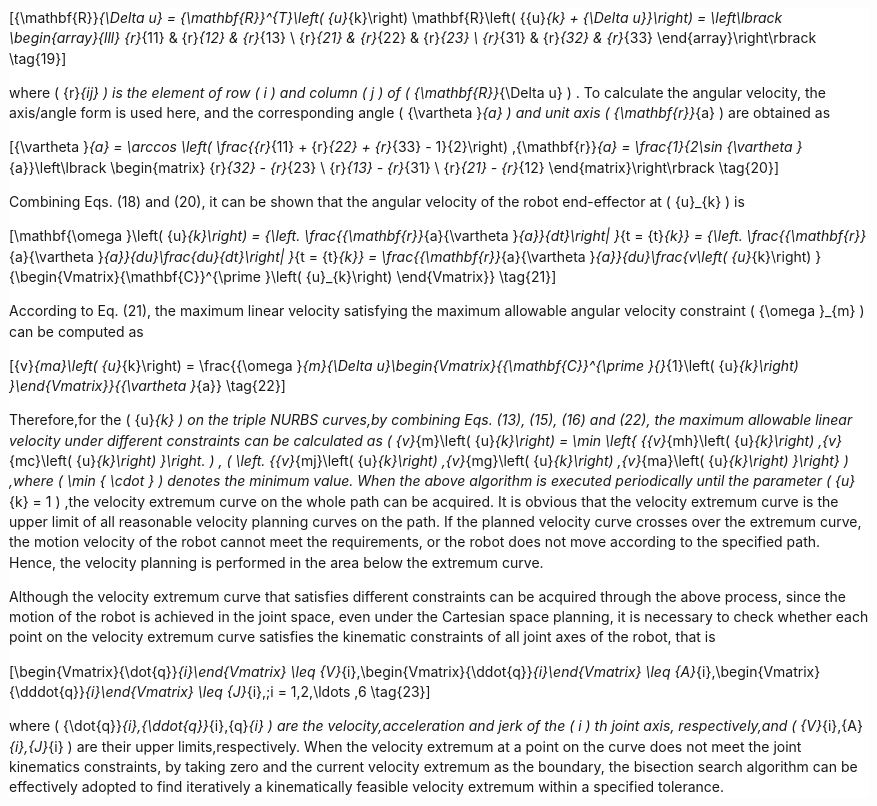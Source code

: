 \[{\mathbf{R}}_{\Delta u} = {\mathbf{R}}^{T}\left( {u}_{k}\right) \mathbf{R}\left( {{u}_{k} + {\Delta u}}\right)  = \left\lbrack  \begin{array}{lll} {r}_{11} & {r}_{12} & {r}_{13} \\  {r}_{21} & {r}_{22} & {r}_{23} \\  {r}_{31} & {r}_{32} & {r}_{33} \end{array}\right\rbrack   \tag{19}\]

where \( {r}_{ij} \) is the element of row \( i \) and column \( j \) of \( {\mathbf{R}}_{\Delta u} \) . To calculate the angular velocity, the axis/angle form is used here, and the corresponding angle \( {\vartheta }_{a} \) and unit axis \( {\mathbf{r}}_{a} \) are obtained as

\[{\vartheta }_{a} = \arccos \left( \frac{{r}_{11} + {r}_{22} + {r}_{33} - 1}{2}\right) ,{\mathbf{r}}_{a} = \frac{1}{2\sin {\vartheta }_{a}}\left\lbrack  \begin{matrix} {r}_{32} - {r}_{23} \\  {r}_{13} - {r}_{31} \\  {r}_{21} - {r}_{12} \end{matrix}\right\rbrack   \tag{20}\]

Combining Eqs. (18) and (20), it can be shown that the angular velocity of the robot end-effector at \( {u}_{k} \) is

\[\mathbf{\omega }\left( {u}_{k}\right)  = {\left. \frac{{\mathbf{r}}_{a}{\vartheta }_{a}}{dt}\right| }_{t = {t}_{k}} = {\left. \frac{{\mathbf{r}}_{a}{\vartheta }_{a}}{du}\frac{du}{dt}\right| }_{t = {t}_{k}} = \frac{{\mathbf{r}}_{a}{\vartheta }_{a}}{du}\frac{v\left( {u}_{k}\right) }{\begin{Vmatrix}{\mathbf{C}}^{\prime }\left( {u}_{k}\right) \end{Vmatrix}} \tag{21}\]

According to Eq. (21), the maximum linear velocity satisfying the maximum allowable angular velocity constraint \( {\omega }_{m} \) can be computed as

\[{v}_{ma}\left( {u}_{k}\right)  = \frac{{\omega }_{m}{\Delta u}\begin{Vmatrix}{{\mathbf{C}}^{\prime }{}_{1}\left( {u}_{k}\right) }\end{Vmatrix}}{{\vartheta }_{a}} \tag{22}\]

Therefore,for the \( {u}_{k} \) on the triple NURBS curves,by combining Eqs. (13), (15), (16) and (22), the maximum allowable linear velocity under different constraints can be calculated as \( {v}_{m}\left( {u}_{k}\right)  = \min \left\{  {{v}_{mh}\left( {u}_{k}\right) ,{v}_{mc}\left( {u}_{k}\right) }\right. \) , \( \left. {{v}_{mj}\left( {u}_{k}\right) ,{v}_{mg}\left( {u}_{k}\right) ,{v}_{ma}\left( {u}_{k}\right) }\right\} \) ,where \( \min \{  \cdot  \} \) denotes the minimum value. When the above algorithm is executed periodically until the parameter \( {u}_{k} = 1 \) ,the velocity extremum curve on the whole path can be acquired. It is obvious that the velocity extremum curve is the upper limit of all reasonable velocity planning curves on the path. If the planned velocity curve crosses over the extremum curve, the motion velocity of the robot cannot meet the requirements, or the robot does not move according to the specified path. Hence, the velocity planning is performed in the area below the extremum curve.








Although the velocity extremum curve that satisfies different constraints can be acquired through the above process, since the motion of the robot is achieved in the joint space, even under the Cartesian space planning, it is necessary to check whether each point on the velocity extremum curve satisfies the kinematic constraints of all joint axes of the robot, that is

\[\begin{Vmatrix}{\dot{q}}_{i}\end{Vmatrix} \leq  {V}_{i},\begin{Vmatrix}{\ddot{q}}_{i}\end{Vmatrix} \leq  {A}_{i},\begin{Vmatrix}{\dddot{q}}_{i}\end{Vmatrix} \leq  {J}_{i},\;i = 1,2,\ldots ,6 \tag{23}\]

where \( {\dot{q}}_{i},{\ddot{q}}_{i},{q}_{i} \) are the velocity,acceleration and jerk of the \( i \) th joint axis, respectively,and \( {V}_{i},{A}_{i},{J}_{i} \) are their upper limits,respectively. When the velocity extremum at a point on the curve does not meet the joint kinematics constraints, by taking zero and the current velocity extremum as the boundary, the bisection search algorithm can be effectively adopted to find iteratively a kinematically feasible velocity extremum within a specified tolerance.
